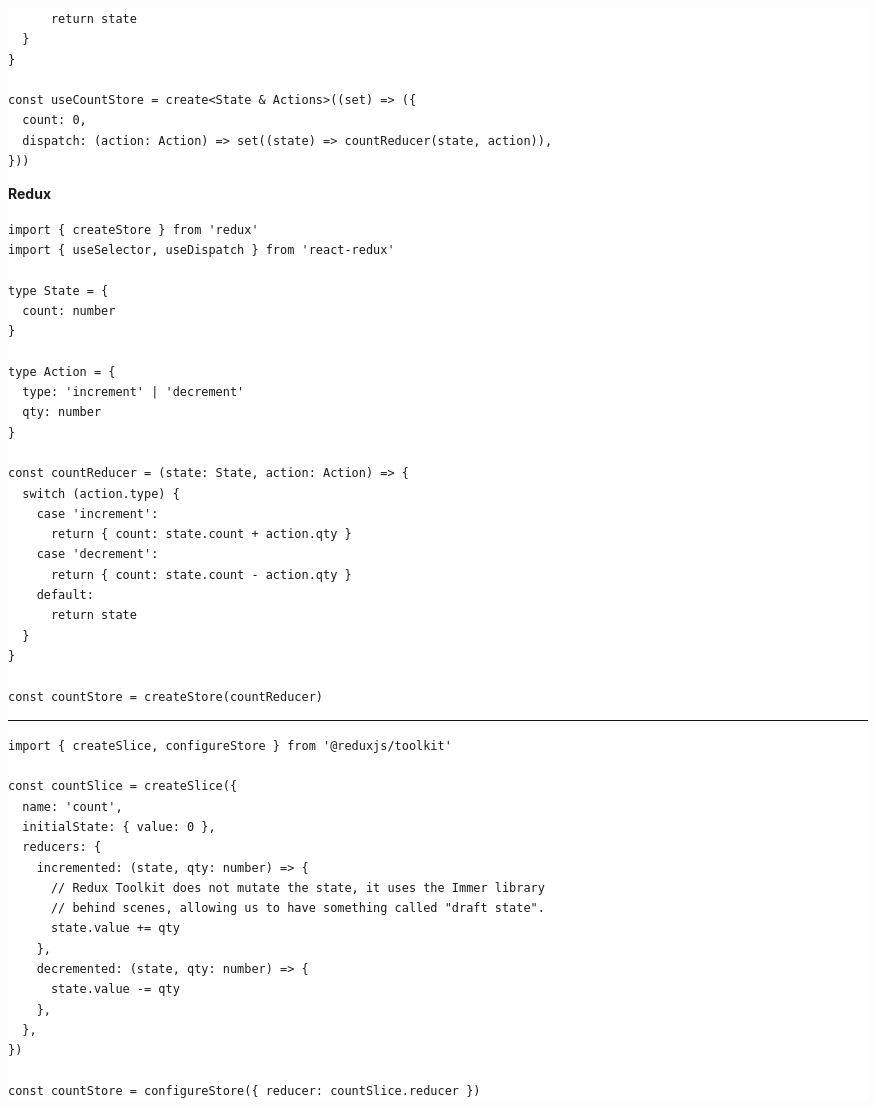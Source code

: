 ```tsx | pure
      return state
  }
}

const useCountStore = create<State & Actions>((set) => ({
  count: 0,
  dispatch: (action: Action) => set((state) => countReducer(state, action)),
}))
```

**Redux**

```tsx | pure
import { createStore } from 'redux'
import { useSelector, useDispatch } from 'react-redux'

type State = {
  count: number
}

type Action = {
  type: 'increment' | 'decrement'
  qty: number
}

const countReducer = (state: State, action: Action) => {
  switch (action.type) {
    case 'increment':
      return { count: state.count + action.qty }
    case 'decrement':
      return { count: state.count - action.qty }
    default:
      return state
  }
}

const countStore = createStore(countReducer)
```

---

```tsx | pure
import { createSlice, configureStore } from '@reduxjs/toolkit'

const countSlice = createSlice({
  name: 'count',
  initialState: { value: 0 },
  reducers: {
    incremented: (state, qty: number) => {
      // Redux Toolkit does not mutate the state, it uses the Immer library
      // behind scenes, allowing us to have something called "draft state".
      state.value += qty
    },
    decremented: (state, qty: number) => {
      state.value -= qty
    },
  },
})

const countStore = configureStore({ reducer: countSlice.reducer })
```
